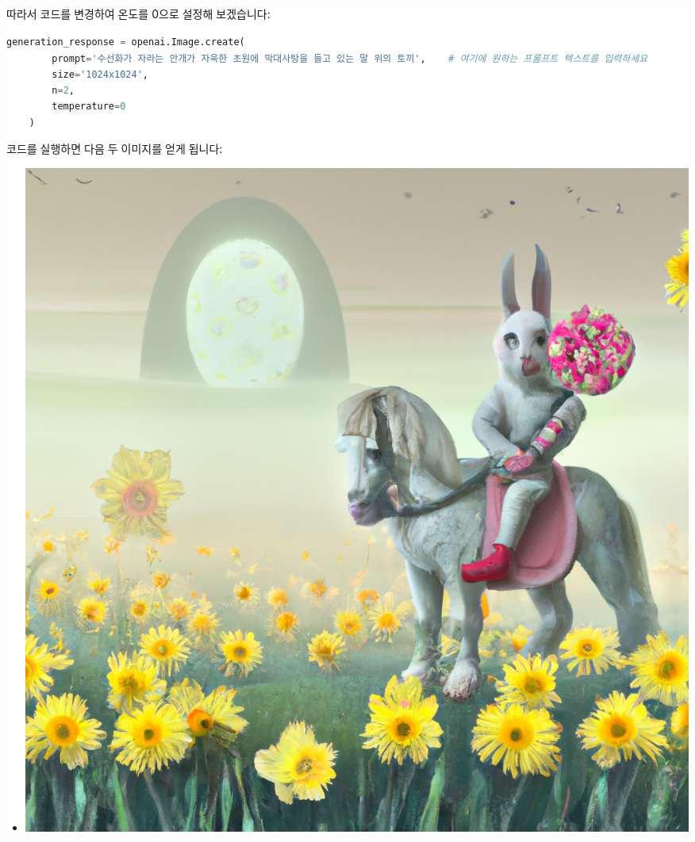 따라서 코드를 변경하여 온도를 0으로 설정해 보겠습니다:

```python
generation_response = openai.Image.create(
        prompt='수선화가 자라는 안개가 자욱한 초원에 막대사탕을 들고 있는 말 위의 토끼',    # 여기에 원하는 프롬프트 텍스트를 입력하세요
        size='1024x1024',
        n=2,
        temperature=0
    )
```

코드를 실행하면 다음 두 이미지를 얻게 됩니다:

- ![Temperature 0, v1](../../images/v1-temp-generated-image.png?WT.mc_id=academic-105485-koreyst)